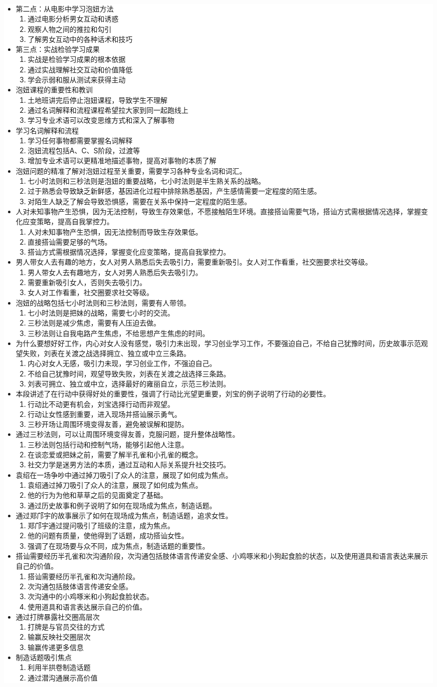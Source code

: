 -   第二点：从电影中学习泡妞方法
    1.  通过电影分析男女互动和诱惑
    2.  观察人物之间的推拉和勾引
    3.  了解男女互动中的各种话术和技巧
-   第三点：实战检验学习成果
    1.  实战是检验学习成果的根本依据
    2.  通过实战理解社交互动和价值降低
    3.  学会示弱和服从测试来获得主动
-   泡妞课程的重要性和教训
    1.  土地班讲完后停止泡妞课程，导致学生不理解
    2.  通过名词解释和流程课程希望拉大家到同一起跑线上
    3.  学习专业术语可以改变思维方式和深入了解事物
-   学习名词解释和流程
    1.  学习任何事物都需要掌握名词解释
    2.  泡妞流程包括A、C、S阶段，过渡等
    3.  增加专业术语可以更精准地描述事物，提高对事物的本质了解
-   泡妞问题的精准了解对泡妞过程至关重要，需要学习各种专业名词和词汇。
    1.  七小时法则和三秒法则是泡妞的重要战略，七小时法则是半生熟关系的战略。
    2.  过于熟悉会导致缺乏新鲜感，基因进化过程中排除熟悉基因，产生感情需要一定程度的陌生感。
    3.  对陌生人缺乏了解会导致恐惧感，需要在关系中保持一定程度的陌生感。
-   人对未知事物产生恐惧，因为无法控制，导致生存效果低，不愿接触陌生环境。直接搭讪需要气场，搭讪方式需根据情况选择，掌握变化应变策略，提高自我掌控力。
    1.  人对未知事物产生恐惧，因无法控制而导致生存效果低。
    2.  直接搭讪需要足够的气场。
    3.  搭讪方式需根据情况选择，掌握变化应变策略，提高自我掌控力。
-   男人带女人去有趣的地方，女人对男人熟悉后失去吸引力，需要重新吸引。女人对工作看重，社交圈要求社交等级。
    1.  男人带女人去有趣地方，女人对男人熟悉后失去吸引力。
    2.  需要重新吸引女人，否则失去吸引力。
    3.  女人对工作看重，社交圈要求社交等级。
-   泡妞的战略包括七小时法则和三秒法则，需要有人带领。
    1.  七小时法则是把妹的战略，需要七小时的交流。
    2.  三秒法则是减少焦虑，需要有人压迫去做。
    3.  三秒法则让自我电路产生焦虑，不给思想产生焦虑的时间。
-   为什么要想好好工作，内心对女人没有感觉，吸引力未出现，学习创业学习工作，不要强迫自己，不给自己犹豫时间，历史故事示范观望失败，刘表在关渡之战选择拥立、独立或中立三条路。
    1.  内心对女人无感，吸引力未现，学习创业工作，不强迫自己。
    2.  不给自己犹豫时间，观望导致失败，刘表在关渡之战选择三条路。
    3.  刘表可拥立、独立或中立，选择最好的雍丽自立，示范三秒法则。
-   本段讲述了在行动中获得好处的重要性，强调了行动比光望更重要，刘宝的例子说明了行动的必要性。
    1.  行动比不动更有机会，刘宝选择行动而非观望。
    2.  行动让女性感到重要，进入现场并搭讪展示勇气。
    3.  三秒开场让周围环境变得友善，避免被误解和提防。
-   通过三秒法则，可以让周围环境变得友善，克服问题，提升整体战略性。
    1.  三秒法则包括行动和控制气场，能够引起他人注意。
    2.  在谈恋爱或把妹之前，需要了解半孔雀和小孔雀的概念。
    3.  社交力学是迷男方法的本质，通过互动和人际关系提升社交技巧。
-   袁绍在一场争吵中通过掉刀吸引了众人的注意，展现了如何成为焦点。
    1.  袁绍通过掉刀吸引了众人的注意，展现了如何成为焦点。
    2.  他的行为为他和草草之后的见面奠定了基础。
    3.  通过历史故事和例子说明了如何在现场成为焦点，制造话题。
-   通过郑邝宇的故事展示了如何在现场成为焦点，制造话题，追求女性。
    1.  郑邝宇通过提问吸引了班级的注意，成为焦点。
    2.  他的问题有质量，使他得到了话题，成功搭讪女性。
    3.  强调了在现场要与众不同，成为焦点，制造话题的重要性。
-   搭讪需要经历半孔雀和次沟通阶段，次沟通包括肢体语言传递安全感、小鸡啄米和小狗起食脸的状态，以及使用道具和语言表达来展示自己的价值。
    1.  搭讪需要经历半孔雀和次沟通阶段。
    2.  次沟通包括肢体语言传递安全感。
    3.  次沟通中的小鸡啄米和小狗起食脸状态。
    4.  使用道具和语言表达展示自己的价值。
-   通过打牌暴露社交圈高层次
    1.  打牌是与官员交往的方式
    2.  输赢反映社交圈层次
    3.  输赢传递更多信息
-   制造话题吸引焦点
    1.  利用半拱卷制造话题
    2.  通过潜沟通展示高价值